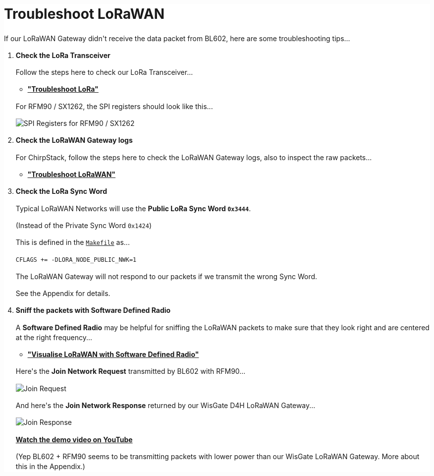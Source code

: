 # Troubleshoot LoRaWAN

If our LoRaWAN Gateway didn't receive the data packet from BL602, here are some troubleshooting tips...

1.  __Check the LoRa Transceiver__

    Follow the steps here to check our LoRa Transceiver...

    -   [__"Troubleshoot LoRa"__](https://lupyuen.github.io/articles/lora2#troubleshoot-lora)

    For RFM90 / SX1262, the SPI registers should look like this...

    ![SPI Registers for RFM90 / SX1262](https://lupyuen.github.io/images/lorawan-spi.jpg)

1.  __Check the LoRaWAN Gateway logs__

    For ChirpStack, follow the steps here to check the LoRaWAN Gateway logs, also to inspect the raw packets...

    -   [__"Troubleshoot LoRaWAN"__](https://lupyuen.github.io/articles/wisgate#troubleshoot-lorawan)

1.  __Check the LoRa Sync Word__

    Typical LoRaWAN Networks will use the __Public LoRa Sync Word `0x3444`__.
    
    (Instead of the Private Sync Word `0x1424`)
    
    This is defined in the [`Makefile`](https://github.com/lupyuen/bl_iot_sdk/blob/lorawan/customer_app/sdk_app_lorawan/Makefile#L66-L69) as...

    ```text
    CFLAGS += -DLORA_NODE_PUBLIC_NWK=1
    ```

    The LoRaWAN Gateway will not respond to our packets if we transmit the wrong Sync Word.

    See the Appendix for details.

1.  __Sniff the packets with Software Defined Radio__

    A __Software Defined Radio__ may be helpful for sniffing the LoRaWAN packets to make sure that they look right and are centered at the right frequency...

    -   [__"Visualise LoRaWAN with Software Defined Radio"__](https://lupyuen.github.io/articles/wisgate#visualise-lorawan-with-software-defined-radio)

    Here's the __Join Network Request__ transmitted by BL602 with RFM90...

    ![Join Request](https://lupyuen.github.io/images/lorawan-sdr1.png)

    And here's the __Join Network Response__ returned by our WisGate D4H LoRaWAN Gateway...

    ![Join Response](https://lupyuen.github.io/images/lorawan-sdr2.png)

    [__Watch the demo video on YouTube__](https://youtu.be/BMMIIiZG6G0)

    (Yep BL602 + RFM90 seems to be transmitting packets with lower power than our WisGate LoRaWAN Gateway. More about this in the Appendix.)

